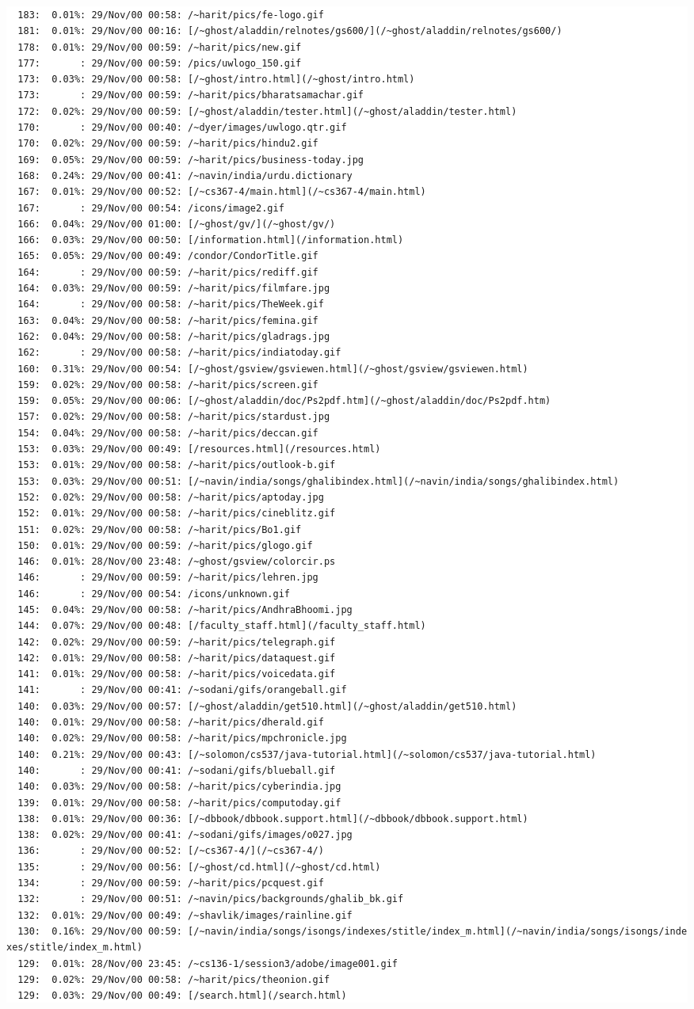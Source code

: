       183:  0.01%: 29/Nov/00 00:58: /~harit/pics/fe-logo.gif
      181:  0.01%: 29/Nov/00 00:16: [/~ghost/aladdin/relnotes/gs600/](/~ghost/aladdin/relnotes/gs600/)
      178:  0.01%: 29/Nov/00 00:59: /~harit/pics/new.gif
      177:       : 29/Nov/00 00:59: /pics/uwlogo_150.gif
      173:  0.03%: 29/Nov/00 00:58: [/~ghost/intro.html](/~ghost/intro.html)
      173:       : 29/Nov/00 00:59: /~harit/pics/bharatsamachar.gif
      172:  0.02%: 29/Nov/00 00:59: [/~ghost/aladdin/tester.html](/~ghost/aladdin/tester.html)
      170:       : 29/Nov/00 00:40: /~dyer/images/uwlogo.qtr.gif
      170:  0.02%: 29/Nov/00 00:59: /~harit/pics/hindu2.gif
      169:  0.05%: 29/Nov/00 00:59: /~harit/pics/business-today.jpg
      168:  0.24%: 29/Nov/00 00:41: /~navin/india/urdu.dictionary
      167:  0.01%: 29/Nov/00 00:52: [/~cs367-4/main.html](/~cs367-4/main.html)
      167:       : 29/Nov/00 00:54: /icons/image2.gif
      166:  0.04%: 29/Nov/00 01:00: [/~ghost/gv/](/~ghost/gv/)
      166:  0.03%: 29/Nov/00 00:50: [/information.html](/information.html)
      165:  0.05%: 29/Nov/00 00:49: /condor/CondorTitle.gif
      164:       : 29/Nov/00 00:59: /~harit/pics/rediff.gif
      164:  0.03%: 29/Nov/00 00:59: /~harit/pics/filmfare.jpg
      164:       : 29/Nov/00 00:58: /~harit/pics/TheWeek.gif
      163:  0.04%: 29/Nov/00 00:58: /~harit/pics/femina.gif
      162:  0.04%: 29/Nov/00 00:58: /~harit/pics/gladrags.jpg
      162:       : 29/Nov/00 00:58: /~harit/pics/indiatoday.gif
      160:  0.31%: 29/Nov/00 00:54: [/~ghost/gsview/gsviewen.html](/~ghost/gsview/gsviewen.html)
      159:  0.02%: 29/Nov/00 00:58: /~harit/pics/screen.gif
      159:  0.05%: 29/Nov/00 00:06: [/~ghost/aladdin/doc/Ps2pdf.htm](/~ghost/aladdin/doc/Ps2pdf.htm)
      157:  0.02%: 29/Nov/00 00:58: /~harit/pics/stardust.jpg
      154:  0.04%: 29/Nov/00 00:58: /~harit/pics/deccan.gif
      153:  0.03%: 29/Nov/00 00:49: [/resources.html](/resources.html)
      153:  0.01%: 29/Nov/00 00:58: /~harit/pics/outlook-b.gif
      153:  0.03%: 29/Nov/00 00:51: [/~navin/india/songs/ghalibindex.html](/~navin/india/songs/ghalibindex.html)
      152:  0.02%: 29/Nov/00 00:58: /~harit/pics/aptoday.jpg
      152:  0.01%: 29/Nov/00 00:58: /~harit/pics/cineblitz.gif
      151:  0.02%: 29/Nov/00 00:58: /~harit/pics/Bo1.gif
      150:  0.01%: 29/Nov/00 00:59: /~harit/pics/glogo.gif
      146:  0.01%: 28/Nov/00 23:48: /~ghost/gsview/colorcir.ps
      146:       : 29/Nov/00 00:59: /~harit/pics/lehren.jpg
      146:       : 29/Nov/00 00:54: /icons/unknown.gif
      145:  0.04%: 29/Nov/00 00:58: /~harit/pics/AndhraBhoomi.jpg
      144:  0.07%: 29/Nov/00 00:48: [/faculty_staff.html](/faculty_staff.html)
      142:  0.02%: 29/Nov/00 00:59: /~harit/pics/telegraph.gif
      142:  0.01%: 29/Nov/00 00:58: /~harit/pics/dataquest.gif
      141:  0.01%: 29/Nov/00 00:58: /~harit/pics/voicedata.gif
      141:       : 29/Nov/00 00:41: /~sodani/gifs/orangeball.gif
      140:  0.03%: 29/Nov/00 00:57: [/~ghost/aladdin/get510.html](/~ghost/aladdin/get510.html)
      140:  0.01%: 29/Nov/00 00:58: /~harit/pics/dherald.gif
      140:  0.02%: 29/Nov/00 00:58: /~harit/pics/mpchronicle.jpg
      140:  0.21%: 29/Nov/00 00:43: [/~solomon/cs537/java-tutorial.html](/~solomon/cs537/java-tutorial.html)
      140:       : 29/Nov/00 00:41: /~sodani/gifs/blueball.gif
      140:  0.03%: 29/Nov/00 00:58: /~harit/pics/cyberindia.jpg
      139:  0.01%: 29/Nov/00 00:58: /~harit/pics/computoday.gif
      138:  0.01%: 29/Nov/00 00:36: [/~dbbook/dbbook.support.html](/~dbbook/dbbook.support.html)
      138:  0.02%: 29/Nov/00 00:41: /~sodani/gifs/images/o027.jpg
      136:       : 29/Nov/00 00:52: [/~cs367-4/](/~cs367-4/)
      135:       : 29/Nov/00 00:56: [/~ghost/cd.html](/~ghost/cd.html)
      134:       : 29/Nov/00 00:59: /~harit/pics/pcquest.gif
      132:       : 29/Nov/00 00:51: /~navin/pics/backgrounds/ghalib_bk.gif
      132:  0.01%: 29/Nov/00 00:49: /~shavlik/images/rainline.gif
      130:  0.16%: 29/Nov/00 00:59: [/~navin/india/songs/isongs/indexes/stitle/index_m.html](/~navin/india/songs/isongs/indexes/stitle/index_m.html)
      129:  0.01%: 28/Nov/00 23:45: /~cs136-1/session3/adobe/image001.gif
      129:  0.02%: 29/Nov/00 00:58: /~harit/pics/theonion.gif
      129:  0.03%: 29/Nov/00 00:49: [/search.html](/search.html)